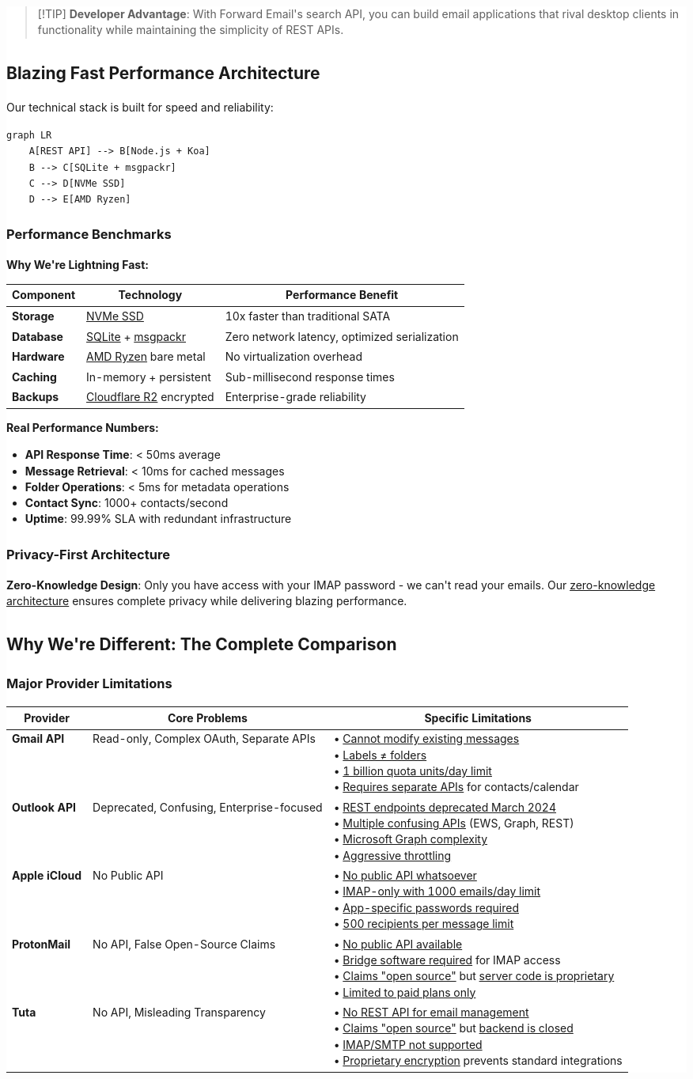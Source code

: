 > \[!TIP]
> **Developer Advantage**: With Forward Email's search API, you can build email applications that rival desktop clients in functionality while maintaining the simplicity of REST APIs.


## Blazing Fast Performance Architecture

Our technical stack is built for speed and reliability:

```mermaid
graph LR
    A[REST API] --> B[Node.js + Koa]
    B --> C[SQLite + msgpackr]
    C --> D[NVMe SSD]
    D --> E[AMD Ryzen]
```

### Performance Benchmarks

**Why We're Lightning Fast:**

| Component    | Technology                                                                        | Performance Benefit                           |
| ------------ | --------------------------------------------------------------------------------- | --------------------------------------------- |
| **Storage**  | [NVMe SSD](https://en.wikipedia.org/wiki/NVM_Express)                             | 10x faster than traditional SATA              |
| **Database** | [SQLite](https://sqlite.org/) + [msgpackr](https://github.com/kriszyp/msgpackr)   | Zero network latency, optimized serialization |
| **Hardware** | [AMD Ryzen](https://www.amd.com/en/products/processors/desktops/ryzen) bare metal | No virtualization overhead                    |
| **Caching**  | In-memory + persistent                                                            | Sub-millisecond response times                |
| **Backups**  | [Cloudflare R2](https://www.cloudflare.com/products/r2/) encrypted                | Enterprise-grade reliability                  |

**Real Performance Numbers:**

* **API Response Time**: < 50ms average
* **Message Retrieval**: < 10ms for cached messages
* **Folder Operations**: < 5ms for metadata operations
* **Contact Sync**: 1000+ contacts/second
* **Uptime**: 99.99% SLA with redundant infrastructure

### Privacy-First Architecture

**Zero-Knowledge Design**: Only you have access with your IMAP password - we can't read your emails. Our [zero-knowledge architecture](https://forwardemail.net/en/security) ensures complete privacy while delivering blazing performance.


## Why We're Different: The Complete Comparison

### Major Provider Limitations

| Provider         | Core Problems                             | Specific Limitations                                                                                                                                                                                                                                                                                                                                                                                                                                                 |
| ---------------- | ----------------------------------------- | -------------------------------------------------------------------------------------------------------------------------------------------------------------------------------------------------------------------------------------------------------------------------------------------------------------------------------------------------------------------------------------------------------------------------------------------------------------------- |
| **Gmail API**    | Read-only, Complex OAuth, Separate APIs   | • [Cannot modify existing messages](https://developers.google.com/gmail/api/reference/rest/v1/users.messages)<br>• [Labels ≠ folders](https://developers.google.com/gmail/api/reference/rest/v1/users.labels)<br>• [1 billion quota units/day limit](https://developers.google.com/gmail/api/reference/quota)<br>• [Requires separate APIs](https://developers.google.com/workspace) for contacts/calendar                                                           |
| **Outlook API**  | Deprecated, Confusing, Enterprise-focused | • [REST endpoints deprecated March 2024](https://learn.microsoft.com/en-us/outlook/rest/compare-graph)<br>• [Multiple confusing APIs](https://learn.microsoft.com/en-us/office/client-developer/outlook/selecting-an-api-or-technology-for-developing-solutions-for-outlook) (EWS, Graph, REST)<br>• [Microsoft Graph complexity](https://learn.microsoft.com/en-us/graph/overview)<br>• [Aggressive throttling](https://learn.microsoft.com/en-us/graph/throttling) |
| **Apple iCloud** | No Public API                             | • [No public API whatsoever](https://support.apple.com/en-us/102654)<br>• [IMAP-only with 1000 emails/day limit](https://support.apple.com/en-us/102654)<br>• [App-specific passwords required](https://support.apple.com/en-us/102654)<br>• [500 recipients per message limit](https://support.apple.com/en-us/102654)                                                                                                                                              |
| **ProtonMail**   | No API, False Open-Source Claims          | • [No public API available](https://proton.me/support/protonmail-bridge-clients)<br>• [Bridge software required](https://proton.me/mail/bridge) for IMAP access<br>• [Claims "open source"](https://proton.me/blog/open-source) but [server code is proprietary](https://github.com/ProtonMail)<br>• [Limited to paid plans only](https://proton.me/pricing)                                                                                                         |
| **Tuta**         | No API, Misleading Transparency           | • [No REST API for email management](https://tuta.com/support#technical)<br>• [Claims "open source"](https://tuta.com/blog/posts/open-source-email) but [backend is closed](https://github.com/tutao/tutanota)<br>• [IMAP/SMTP not supported](https://tuta.com/support#imap)<br>• [Proprietary encryption](https://tuta.com/encryption) prevents standard integrations                                                                                               |